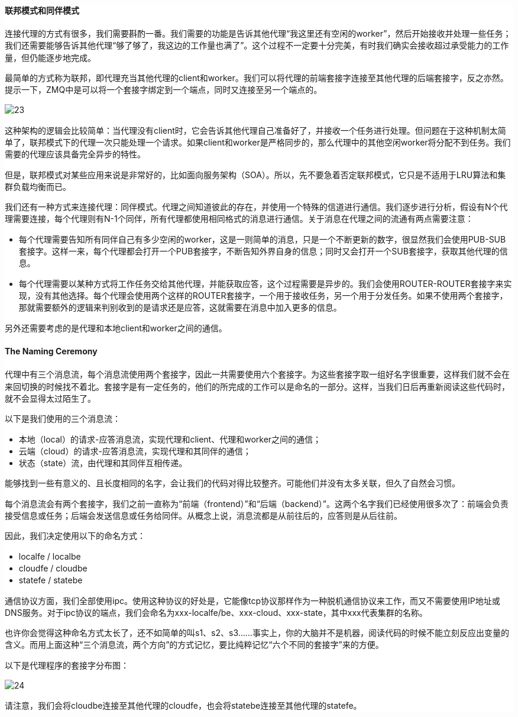 #### 联邦模式和同伴模式

连接代理的方式有很多，我们需要斟酌一番。我们需要的功能是告诉其他代理“我这里还有空闲的worker”，然后开始接收并处理一些任务；我们还需要能够告诉其他代理“够了够了，我这边的工作量也满了”。这个过程不一定要十分完美，有时我们确实会接收超过承受能力的工作量，但仍能逐步地完成。

最简单的方式称为联邦，即代理充当其他代理的client和worker。我们可以将代理的前端套接字连接至其他代理的后端套接字，反之亦然。提示一下，ZMQ中是可以将一个套接字绑定到一个端点，同时又连接至另一个端点的。

![23](https://raw.github.com/gaopan461/zguide-cn/master/images/chapter3_23.png)

这种架构的逻辑会比较简单：当代理没有client时，它会告诉其他代理自己准备好了，并接收一个任务进行处理。但问题在于这种机制太简单了，联邦模式下的代理一次只能处理一个请求。如果client和worker是严格同步的，那么代理中的其他空闲worker将分配不到任务。我们需要的代理应该具备完全异步的特性。

但是，联邦模式对某些应用来说是非常好的，比如面向服务架构（SOA）。所以，先不要急着否定联邦模式，它只是不适用于LRU算法和集群负载均衡而已。

我们还有一种方式来连接代理：同伴模式。代理之间知道彼此的存在，并使用一个特殊的信道进行通信。我们逐步进行分析，假设有N个代理需要连接，每个代理则有N-1个同伴，所有代理都使用相同格式的消息进行通信。关于消息在代理之间的流通有两点需要注意：

* 每个代理需要告知所有同伴自己有多少空闲的worker，这是一则简单的消息，只是一个不断更新的数字，很显然我们会使用PUB-SUB套接字。这样一来，每个代理都会打开一个PUB套接字，不断告知外界自身的信息；同时又会打开一个SUB套接字，获取其他代理的信息。

* 每个代理需要以某种方式将工作任务交给其他代理，并能获取应答，这个过程需要是异步的。我们会使用ROUTER-ROUTER套接字来实现，没有其他选择。每个代理会使用两个这样的ROUTER套接字，一个用于接收任务，另一个用于分发任务。如果不使用两个套接字，那就需要额外的逻辑来判别收到的是请求还是应答，这就需要在消息中加入更多的信息。

另外还需要考虑的是代理和本地client和worker之间的通信。

#### The Naming Ceremony

代理中有三个消息流，每个消息流使用两个套接字，因此一共需要使用六个套接字。为这些套接字取一组好名字很重要，这样我们就不会在来回切换的时候找不着北。套接字是有一定任务的，他们的所完成的工作可以是命名的一部分。这样，当我们日后再重新阅读这些代码时，就不会显得太过陌生了。

以下是我们使用的三个消息流：

  * 本地（local）的请求-应答消息流，实现代理和client、代理和worker之间的通信；
  * 云端（cloud）的请求-应答消息流，实现代理和其同伴的通信；
  * 状态（state）流，由代理和其同伴互相传递。

能够找到一些有意义的、且长度相同的名字，会让我们的代码对得比较整齐。可能他们并没有太多关联，但久了自然会习惯。

每个消息流会有两个套接字，我们之前一直称为“前端（frontend）”和“后端（backend）”。这两个名字我们已经使用很多次了：前端会负责接受信息或任务；后端会发送信息或任务给同伴。从概念上说，消息流都是从前往后的，应答则是从后往前。

因此，我们决定使用以下的命名方式：

  * localfe / localbe
  * cloudfe / cloudbe
  * statefe / statebe

通信协议方面，我们全部使用ipc。使用这种协议的好处是，它能像tcp协议那样作为一种脱机通信协议来工作，而又不需要使用IP地址或DNS服务。对于ipc协议的端点，我们会命名为xxx-localfe/be、xxx-cloud、xxx-state，其中xxx代表集群的名称。

也许你会觉得这种命名方式太长了，还不如简单的叫s1、s2、s3……事实上，你的大脑并不是机器，阅读代码的时候不能立刻反应出变量的含义。而用上面这种“三个消息流，两个方向”的方式记忆，要比纯粹记忆“六个不同的套接字”来的方便。

以下是代理程序的套接字分布图：

![24](https://raw.github.com/gaopan461/zguide-cn/master/images/chapter3_24.png)

请注意，我们会将cloudbe连接至其他代理的cloudfe，也会将statebe连接至其他代理的statefe。
